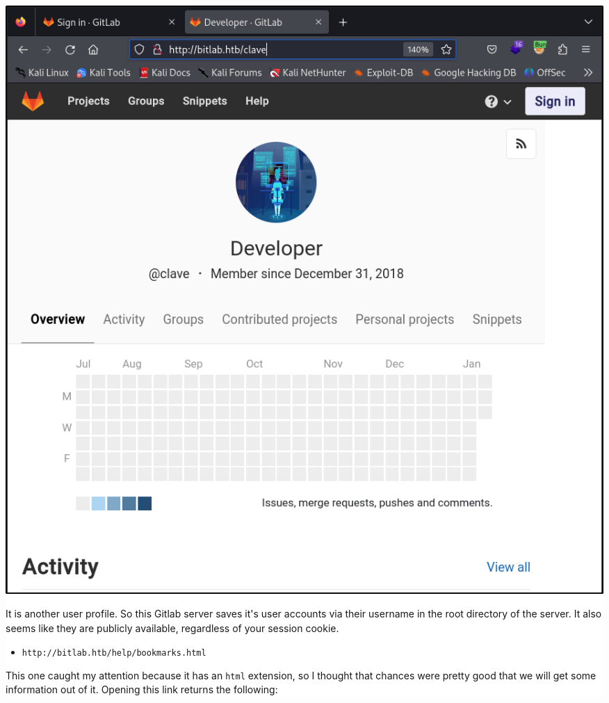 ![clave-profile-11](https://github.com/DanielIsaev/CTFs/blob/main/HackTheBox/Bitlab/img/clave-profile-11.png)


It is another user profile. So this Gitlab server saves it's user accounts via their username in the root directory of the server. It also seems like they are publicly available, regardless of your session cookie. 


+ `http://bitlab.htb/help/bookmarks.html`

This one caught my attention because it has an `html` extension, so I thought that chances were pretty good that we will get some information out of it. Opening this link returns the following:
